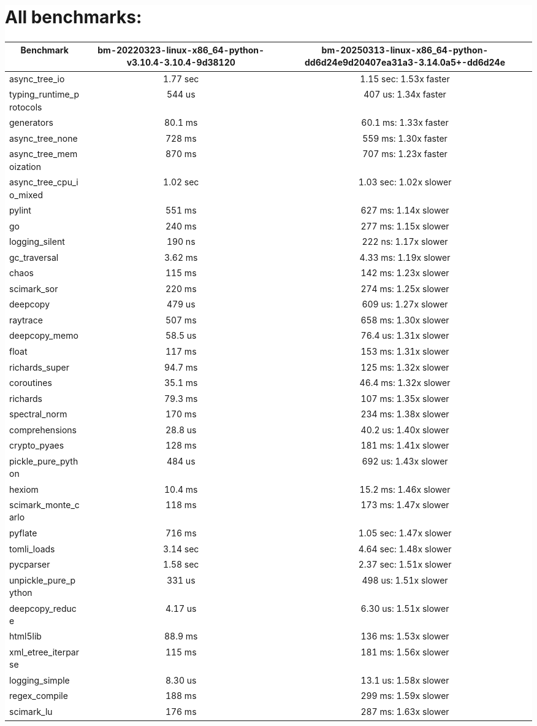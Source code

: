 All benchmarks:
===============

| Benchmark                | bm-20220323-linux-x86_64-python-v3.10.4-3.10.4-9d38120 | bm-20250313-linux-x86_64-python-dd6d24e9d20407ea31a3-3.14.0a5+-dd6d24e |
|--------------------------|:------------------------------------------------------:|:----------------------------------------------------------------------:|
| async_tree_io            | 1.77 sec                                               | 1.15 sec: 1.53x faster                                                 |
| typing_runtime_protocols | 544 us                                                 | 407 us: 1.34x faster                                                   |
| generators               | 80.1 ms                                                | 60.1 ms: 1.33x faster                                                  |
| async_tree_none          | 728 ms                                                 | 559 ms: 1.30x faster                                                   |
| async_tree_memoization   | 870 ms                                                 | 707 ms: 1.23x faster                                                   |
| async_tree_cpu_io_mixed  | 1.02 sec                                               | 1.03 sec: 1.02x slower                                                 |
| pylint                   | 551 ms                                                 | 627 ms: 1.14x slower                                                   |
| go                       | 240 ms                                                 | 277 ms: 1.15x slower                                                   |
| logging_silent           | 190 ns                                                 | 222 ns: 1.17x slower                                                   |
| gc_traversal             | 3.62 ms                                                | 4.33 ms: 1.19x slower                                                  |
| chaos                    | 115 ms                                                 | 142 ms: 1.23x slower                                                   |
| scimark_sor              | 220 ms                                                 | 274 ms: 1.25x slower                                                   |
| deepcopy                 | 479 us                                                 | 609 us: 1.27x slower                                                   |
| raytrace                 | 507 ms                                                 | 658 ms: 1.30x slower                                                   |
| deepcopy_memo            | 58.5 us                                                | 76.4 us: 1.31x slower                                                  |
| float                    | 117 ms                                                 | 153 ms: 1.31x slower                                                   |
| richards_super           | 94.7 ms                                                | 125 ms: 1.32x slower                                                   |
| coroutines               | 35.1 ms                                                | 46.4 ms: 1.32x slower                                                  |
| richards                 | 79.3 ms                                                | 107 ms: 1.35x slower                                                   |
| spectral_norm            | 170 ms                                                 | 234 ms: 1.38x slower                                                   |
| comprehensions           | 28.8 us                                                | 40.2 us: 1.40x slower                                                  |
| crypto_pyaes             | 128 ms                                                 | 181 ms: 1.41x slower                                                   |
| pickle_pure_python       | 484 us                                                 | 692 us: 1.43x slower                                                   |
| hexiom                   | 10.4 ms                                                | 15.2 ms: 1.46x slower                                                  |
| scimark_monte_carlo      | 118 ms                                                 | 173 ms: 1.47x slower                                                   |
| pyflate                  | 716 ms                                                 | 1.05 sec: 1.47x slower                                                 |
| tomli_loads              | 3.14 sec                                               | 4.64 sec: 1.48x slower                                                 |
| pycparser                | 1.58 sec                                               | 2.37 sec: 1.51x slower                                                 |
| unpickle_pure_python     | 331 us                                                 | 498 us: 1.51x slower                                                   |
| deepcopy_reduce          | 4.17 us                                                | 6.30 us: 1.51x slower                                                  |
| html5lib                 | 88.9 ms                                                | 136 ms: 1.53x slower                                                   |
| xml_etree_iterparse      | 115 ms                                                 | 181 ms: 1.56x slower                                                   |
| logging_simple           | 8.30 us                                                | 13.1 us: 1.58x slower                                                  |
| regex_compile            | 188 ms                                                 | 299 ms: 1.59x slower                                                   |
| scimark_lu               | 176 ms                                                 | 287 ms: 1.63x slower                                                   |